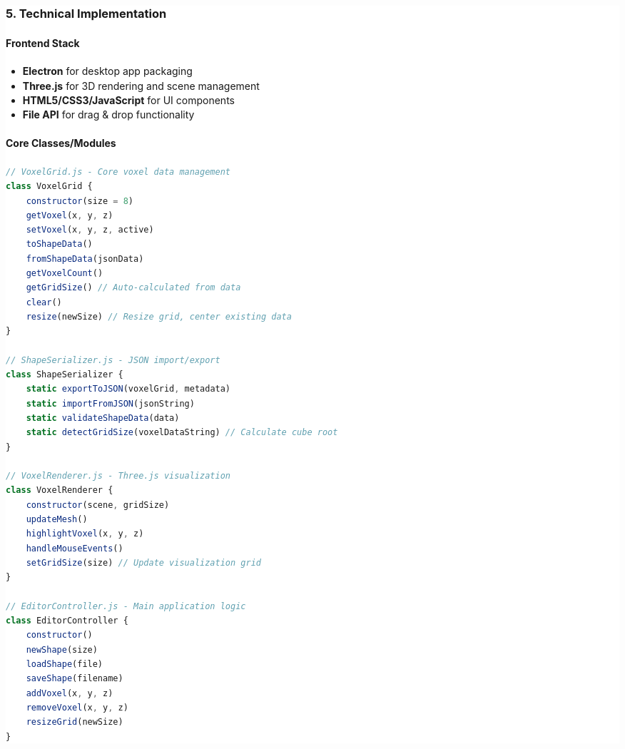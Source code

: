 ### 5. Technical Implementation

#### Frontend Stack
- **Electron** for desktop app packaging
- **Three.js** for 3D rendering and scene management
- **HTML5/CSS3/JavaScript** for UI components
- **File API** for drag & drop functionality

#### Core Classes/Modules
```javascript
// VoxelGrid.js - Core voxel data management
class VoxelGrid {
    constructor(size = 8)
    getVoxel(x, y, z)
    setVoxel(x, y, z, active)
    toShapeData()
    fromShapeData(jsonData)
    getVoxelCount()
    getGridSize() // Auto-calculated from data
    clear()
    resize(newSize) // Resize grid, center existing data
}

// ShapeSerializer.js - JSON import/export
class ShapeSerializer {
    static exportToJSON(voxelGrid, metadata)
    static importFromJSON(jsonString)
    static validateShapeData(data)
    static detectGridSize(voxelDataString) // Calculate cube root
}

// VoxelRenderer.js - Three.js visualization
class VoxelRenderer {
    constructor(scene, gridSize)
    updateMesh()
    highlightVoxel(x, y, z)
    handleMouseEvents()
    setGridSize(size) // Update visualization grid
}

// EditorController.js - Main application logic
class EditorController {
    constructor()
    newShape(size)
    loadShape(file)
    saveShape(filename)
    addVoxel(x, y, z)
    removeVoxel(x, y, z)
    resizeGrid(newSize)
}
```
